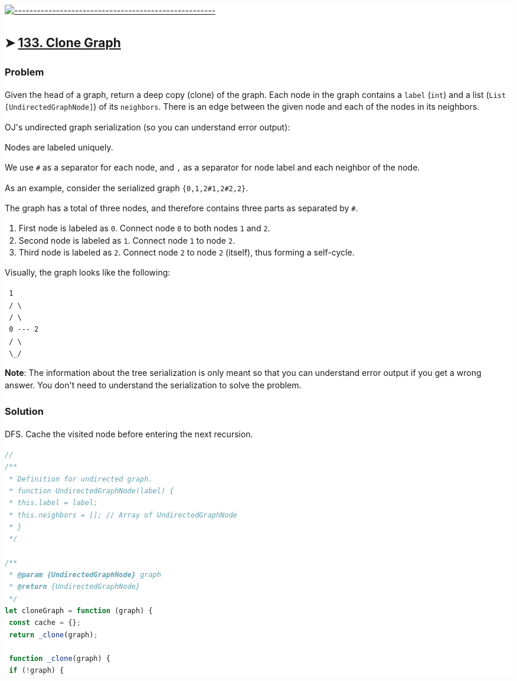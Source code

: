 
[![-----------------------------------------------------](https://raw.githubusercontent.com/andreasbm/readme/master/assets/lines/colored.png)](#133-clone-graphhttpsleetcodecomproblemsclone-graphdescription)

## ➤ [133. Clone Graph](https://leetcode.com/problems/clone-graph/description/)

### Problem

Given the head of a graph, return a deep copy (clone) of the graph. Each node in the graph contains a `label` (`int`) and a list (`List[UndirectedGraphNode]`) of its `neighbors`. There is an edge between the given node and each of the nodes in its neighbors.

OJ's undirected graph serialization (so you can understand error output):

Nodes are labeled uniquely.

We use `#` as a separator for each node, and `,` as a separator for node label and each neighbor of the node.

As an example, consider the serialized graph `{0,1,2#1,2#2,2}`.

The graph has a total of three nodes, and therefore contains three parts as separated by `#`.

1. First node is labeled as `0`. Connect node `0` to both nodes `1` and `2`.
2. Second node is labeled as `1`. Connect node `1` to node `2`.
3. Third node is labeled as `2`. Connect node `2` to node `2` (itself), thus forming a self-cycle.

Visually, the graph looks like the following:

```
 1
 / \
 / \
 0 --- 2
 / \
 \_/

```

**Note**: The information about the tree serialization is only meant so that you can understand error output if you get a wrong answer. You don't need to understand the serialization to solve the problem.

### Solution

DFS. Cache the visited node before entering the next recursion.

```js
//
/**
 * Definition for undirected graph.
 * function UndirectedGraphNode(label) {
 * this.label = label;
 * this.neighbors = []; // Array of UndirectedGraphNode
 * }
 */

/**
 * @param {UndirectedGraphNode} graph
 * @return {UndirectedGraphNode}
 */
let cloneGraph = function (graph) {
 const cache = {};
 return _clone(graph);

 function _clone(graph) {
 if (!graph) {
```